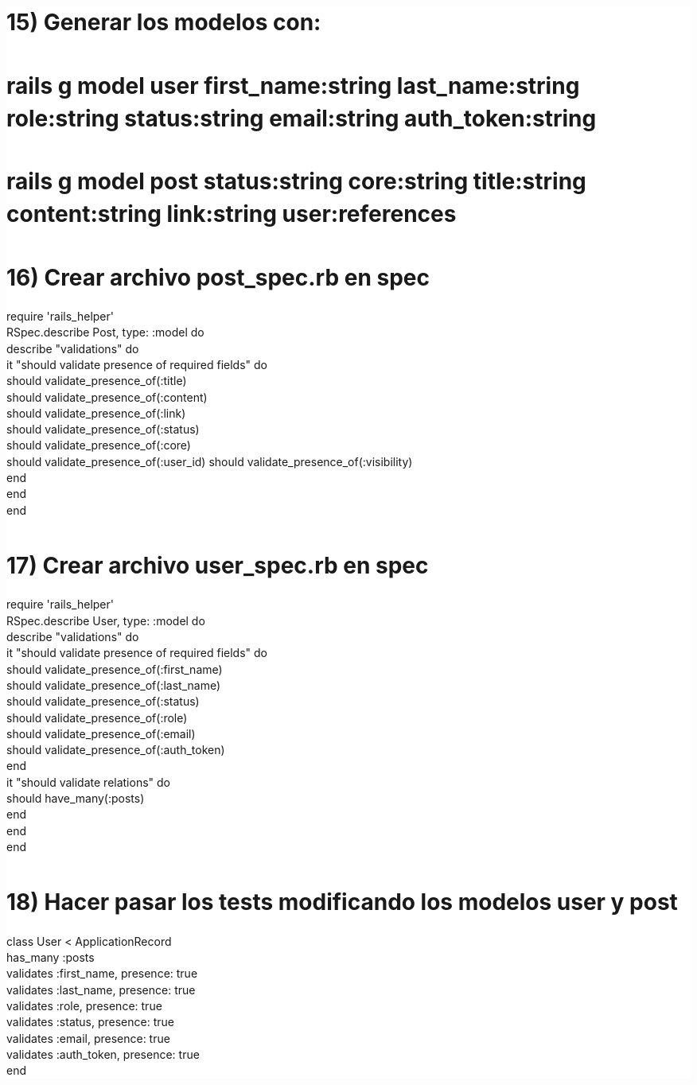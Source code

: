 # 15) Generar los modelos con: 
# rails g model user first_name:string last_name:string role:string status:string email:string auth_token:string
# rails g model post status:string core:string title:string content:string link:string user:references

# 16) Crear archivo post_spec.rb en spec
require 'rails_helper'  
RSpec.describe Post, type: :model do  
  describe "validations" do  
    it "should validate presence of required fields" do  
      should validate_presence_of(:title)  
      should validate_presence_of(:content)  
      should validate_presence_of(:link)  
      should validate_presence_of(:status)  
      should validate_presence_of(:core)  
      should validate_presence_of(:user_id)
      should validate_presence_of(:visibility)  
    end  
  end  
end  
# 17) Crear archivo user_spec.rb en spec
require 'rails_helper'  
RSpec.describe User, type: :model do  
  describe "validations" do  
    it "should validate presence of required fields" do  
      should validate_presence_of(:first_name)  
      should validate_presence_of(:last_name)  
      should validate_presence_of(:status)  
      should validate_presence_of(:role)  
      should validate_presence_of(:email)  
      should validate_presence_of(:auth_token)  
    end  
    it "should validate relations" do  
      should have_many(:posts)  
    end  
  end  
end  

# 18) Hacer pasar los tests modificando los modelos user y post
class User < ApplicationRecord  
  has_many :posts  
  validates :first_name, presence: true  
  validates :last_name, presence: true  
  validates :role, presence: true  
  validates :status, presence: true  
  validates :email, presence: true  
  validates :auth_token, presence: true  
end  
